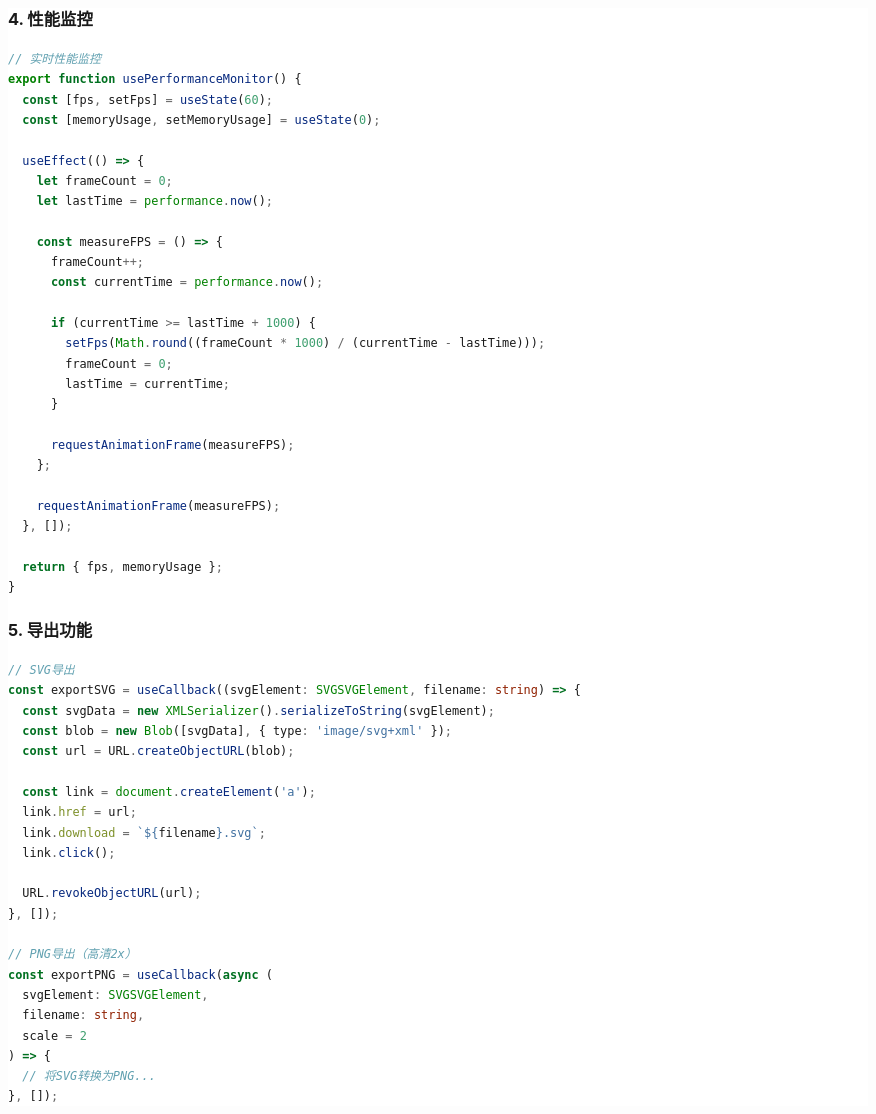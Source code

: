 ### 4. 性能监控

```typescript
// 实时性能监控
export function usePerformanceMonitor() {
  const [fps, setFps] = useState(60);
  const [memoryUsage, setMemoryUsage] = useState(0);
  
  useEffect(() => {
    let frameCount = 0;
    let lastTime = performance.now();
    
    const measureFPS = () => {
      frameCount++;
      const currentTime = performance.now();
      
      if (currentTime >= lastTime + 1000) {
        setFps(Math.round((frameCount * 1000) / (currentTime - lastTime)));
        frameCount = 0;
        lastTime = currentTime;
      }
      
      requestAnimationFrame(measureFPS);
    };
    
    requestAnimationFrame(measureFPS);
  }, []);
  
  return { fps, memoryUsage };
}
```

### 5. 导出功能

```typescript
// SVG导出
const exportSVG = useCallback((svgElement: SVGSVGElement, filename: string) => {
  const svgData = new XMLSerializer().serializeToString(svgElement);
  const blob = new Blob([svgData], { type: 'image/svg+xml' });
  const url = URL.createObjectURL(blob);
  
  const link = document.createElement('a');
  link.href = url;
  link.download = `${filename}.svg`;
  link.click();
  
  URL.revokeObjectURL(url);
}, []);

// PNG导出（高清2x）
const exportPNG = useCallback(async (
  svgElement: SVGSVGElement,
  filename: string,
  scale = 2
) => {
  // 将SVG转换为PNG...
}, []);
```
